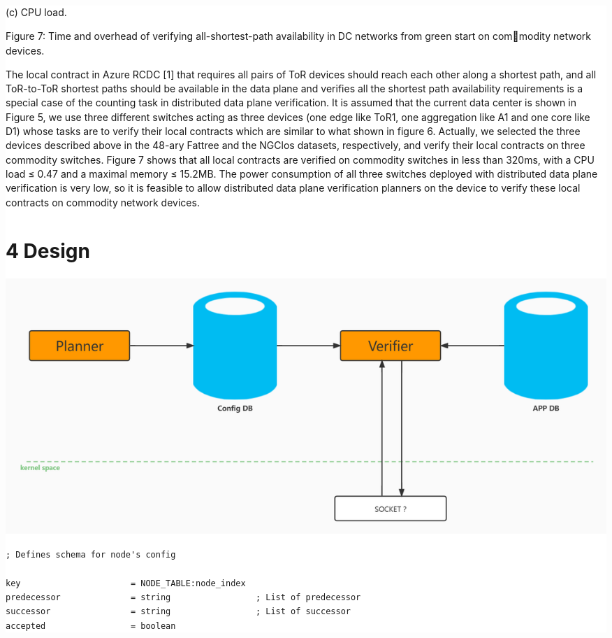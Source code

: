 (c) CPU load.

Figure 7: Time and overhead of verifying all-shortest-path availability in DC networks from green start on commodity network devices.

The local contract in Azure RCDC [1] that requires all pairs of ToR devices should reach each other along a shortest path, and all ToR-to-ToR 
shortest paths should be available in the data plane and verifies all the shortest path availability requirements is a special case of the 
counting task in distributed data plane verification. It is assumed that the current data center is shown in Figure 5, we use three 
different switches acting as three devices (one edge like ToR1, one aggregation like A1 and one core like D1) whose tasks are to verify their 
local contracts which are similar to what shown in figure 6. 
Actually, we selected the three devices described above in the 48-ary Fattree and the NGClos datasets, respectively, and verify their local contracts on three commodity
switches. Figure 7 shows that all local contracts are verified on commodity switches in less than 320ms, with a CPU load ≤ 0.47 
and a maximal memory ≤ 15.2MB.
The power consumption of all three switches deployed with distributed data plane verification is very low, so it is feasible 
to allow distributed data plane verification planners on the device to verify these local contracts on commodity network devices.
# 4 Design

![system](img/system-diagram.jpg)

```text
; Defines schema for node's config

key                      = NODE_TABLE:node_index
predecessor              = string                 ; List of predecessor 
successor                = string                 ; List of successor
accepted                 = boolean
```
